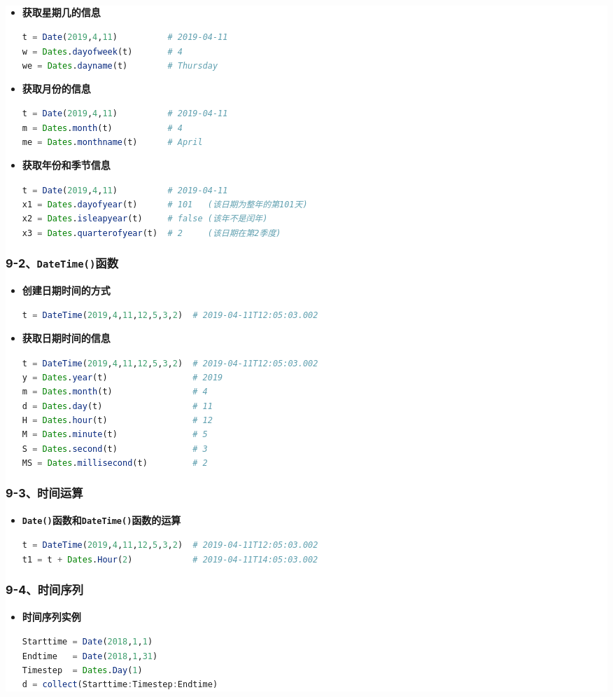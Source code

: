 - **获取星期几的信息**
  ```julia
  t = Date(2019,4,11)          # 2019-04-11
  w = Dates.dayofweek(t)       # 4
  we = Dates.dayname(t)        # Thursday
  ```

- **获取月份的信息**
  ```julia
  t = Date(2019,4,11)          # 2019-04-11
  m = Dates.month(t)           # 4
  me = Dates.monthname(t)      # April
  ```

- **获取年份和季节信息**
  ```julia
  t = Date(2019,4,11)          # 2019-04-11
  x1 = Dates.dayofyear(t)      # 101   (该日期为整年的第101天)
  x2 = Dates.isleapyear(t)     # false (该年不是闰年)
  x3 = Dates.quarterofyear(t)  # 2     (该日期在第2季度)
  ```

### 9-2、`DateTime()`函数
- **创建日期时间的方式**
  ```julia
  t = DateTime(2019,4,11,12,5,3,2)  # 2019-04-11T12:05:03.002
  ```

- **获取日期时间的信息**
  ```julia
  t = DateTime(2019,4,11,12,5,3,2)  # 2019-04-11T12:05:03.002
  y = Dates.year(t)                 # 2019
  m = Dates.month(t)                # 4
  d = Dates.day(t)                  # 11
  H = Dates.hour(t)                 # 12
  M = Dates.minute(t)               # 5
  S = Dates.second(t)               # 3
  MS = Dates.millisecond(t)         # 2
  ```

### 9-3、时间运算
- **`Date()`函数和`DateTime()`函数的运算**
  ```julia
  t = DateTime(2019,4,11,12,5,3,2)  # 2019-04-11T12:05:03.002
  t1 = t + Dates.Hour(2)            # 2019-04-11T14:05:03.002
  ```

### 9-4、时间序列
- **时间序列实例**
  ```julia
  Starttime = Date(2018,1,1)
  Endtime   = Date(2018,1,31)
  Timestep  = Dates.Day(1)
  d = collect(Starttime:Timestep:Endtime)
  ```







  
